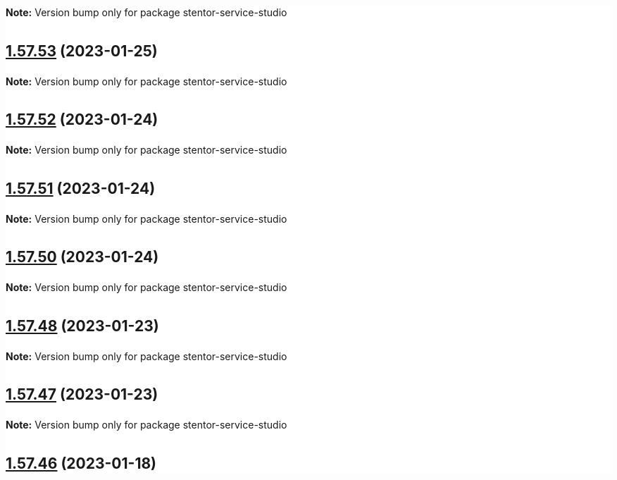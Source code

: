 **Note:** Version bump only for package stentor-service-studio





## [1.57.53](https://github.com/stentorium/stentor/compare/v1.57.52...v1.57.53) (2023-01-25)

**Note:** Version bump only for package stentor-service-studio





## [1.57.52](https://github.com/stentorium/stentor/compare/v1.57.51...v1.57.52) (2023-01-24)

**Note:** Version bump only for package stentor-service-studio





## [1.57.51](https://github.com/stentorium/stentor/compare/v1.57.50...v1.57.51) (2023-01-24)

**Note:** Version bump only for package stentor-service-studio





## [1.57.50](https://github.com/stentorium/stentor/compare/v1.57.49...v1.57.50) (2023-01-24)

**Note:** Version bump only for package stentor-service-studio





## [1.57.48](https://github.com/stentorium/stentor/compare/v1.57.47...v1.57.48) (2023-01-23)

**Note:** Version bump only for package stentor-service-studio





## [1.57.47](https://github.com/stentorium/stentor/compare/v1.57.46...v1.57.47) (2023-01-23)

**Note:** Version bump only for package stentor-service-studio





## [1.57.46](https://github.com/stentorium/stentor/compare/v1.57.45...v1.57.46) (2023-01-18)
